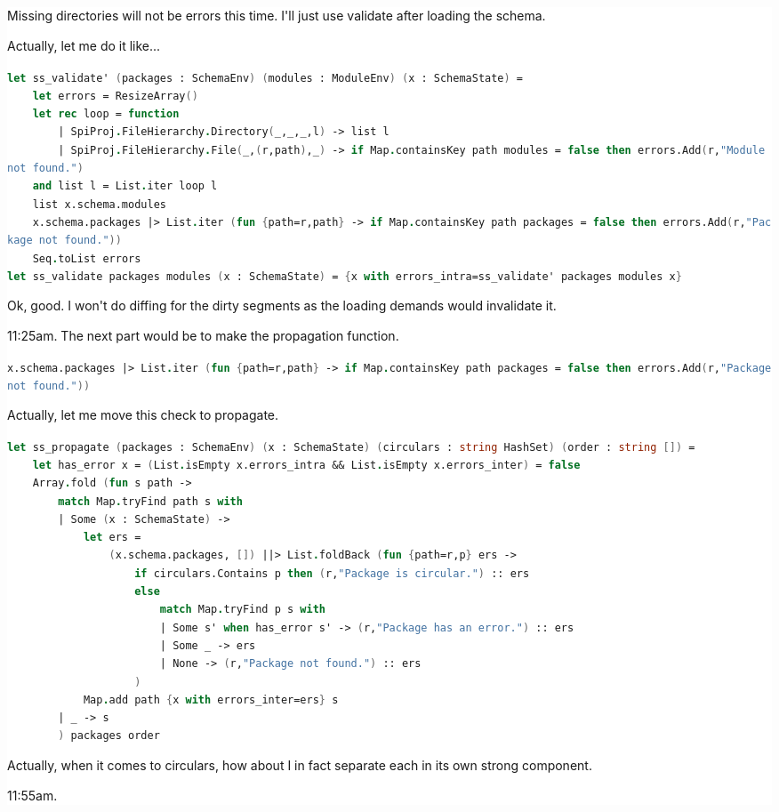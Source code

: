 Missing directories will not be errors this time. I'll just use validate after loading the schema.

Actually, let me do it like...

```fs
let ss_validate' (packages : SchemaEnv) (modules : ModuleEnv) (x : SchemaState) =
    let errors = ResizeArray()
    let rec loop = function
        | SpiProj.FileHierarchy.Directory(_,_,_,l) -> list l
        | SpiProj.FileHierarchy.File(_,(r,path),_) -> if Map.containsKey path modules = false then errors.Add(r,"Module not found.")
    and list l = List.iter loop l
    list x.schema.modules
    x.schema.packages |> List.iter (fun {path=r,path} -> if Map.containsKey path packages = false then errors.Add(r,"Package not found."))
    Seq.toList errors
let ss_validate packages modules (x : SchemaState) = {x with errors_intra=ss_validate' packages modules x}
```

Ok, good. I won't do diffing for the dirty segments as the loading demands would invalidate it.

11:25am. The next part would be to make the propagation function.

```fs
x.schema.packages |> List.iter (fun {path=r,path} -> if Map.containsKey path packages = false then errors.Add(r,"Package not found."))
```

Actually, let me move this check to propagate.

```fs
let ss_propagate (packages : SchemaEnv) (x : SchemaState) (circulars : string HashSet) (order : string []) =
    let has_error x = (List.isEmpty x.errors_intra && List.isEmpty x.errors_inter) = false
    Array.fold (fun s path ->
        match Map.tryFind path s with
        | Some (x : SchemaState) ->
            let ers =
                (x.schema.packages, []) ||> List.foldBack (fun {path=r,p} ers ->
                    if circulars.Contains p then (r,"Package is circular.") :: ers
                    else
                        match Map.tryFind p s with
                        | Some s' when has_error s' -> (r,"Package has an error.") :: ers
                        | Some _ -> ers
                        | None -> (r,"Package not found.") :: ers
                    )
            Map.add path {x with errors_inter=ers} s
        | _ -> s
        ) packages order
```

Actually, when it comes to circulars, how about I in fact separate each in its own strong component.

11:55am.
